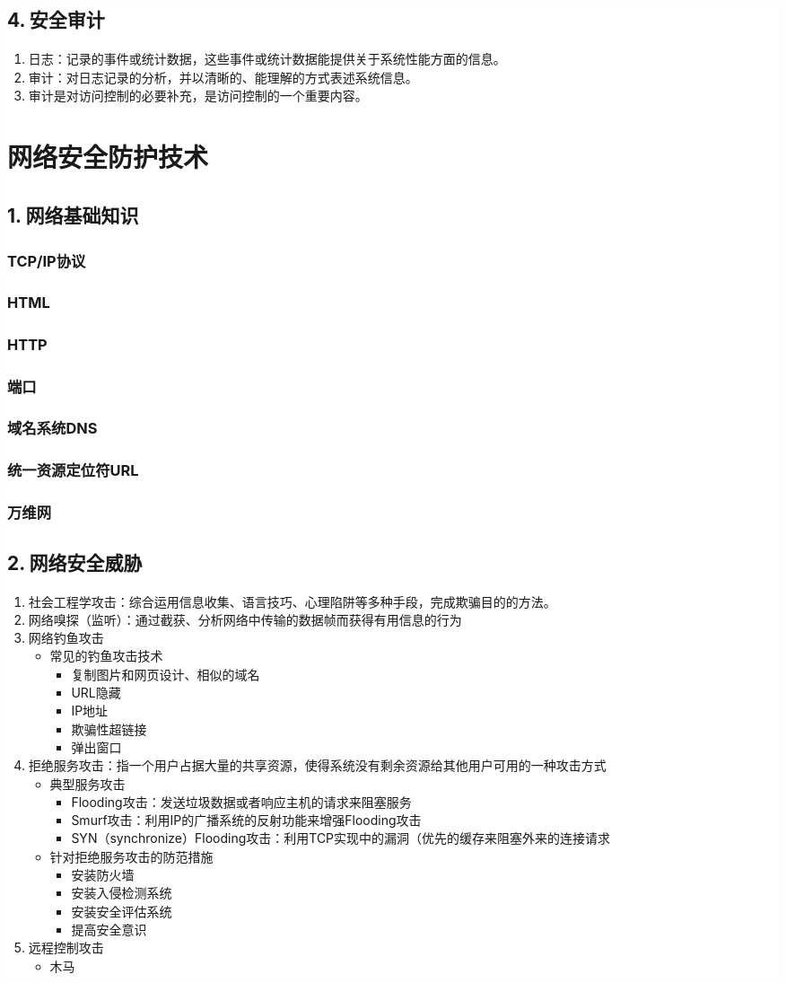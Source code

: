 ## 4. 安全审计

1. 日志：记录的事件或统计数据，这些事件或统计数据能提供关于系统性能方面的信息。
2. 审计：对日志记录的分析，并以清晰的、能理解的方式表述系统信息。
3. 审计是对访问控制的必要补充，是访问控制的一个重要内容。

# 网络安全防护技术

## 1. 网络基础知识

### TCP/IP协议

### HTML

### HTTP

### 端口

### 域名系统DNS

### 统一资源定位符URL

### 万维网

## 2. 网络安全威胁

1. 社会工程学攻击：综合运用信息收集、语言技巧、心理陷阱等多种手段，完成欺骗目的的方法。
2. 网络嗅探（监听）：通过截获、分析网络中传输的数据帧而获得有用信息的行为
3. 网络钓鱼攻击
   * 常见的钓鱼攻击技术
     * 复制图片和网页设计、相似的域名
     * URL隐藏
     * IP地址
     * 欺骗性超链接
     * 弹出窗口
4. 拒绝服务攻击：指一个用户占据大量的共享资源，使得系统没有剩余资源给其他用户可用的一种攻击方式
   * 典型服务攻击
     * Flooding攻击：发送垃圾数据或者响应主机的请求来阻塞服务
     * Smurf攻击：利用IP的广播系统的反射功能来增强Flooding攻击
     * SYN（synchronize）Flooding攻击：利用TCP实现中的漏洞（优先的缓存来阻塞外来的连接请求
   * 针对拒绝服务攻击的防范措施
     * 安装防火墙
     * 安装入侵检测系统
     * 安装安全评估系统
     * 提高安全意识
5. 远程控制攻击
   * 木马
   